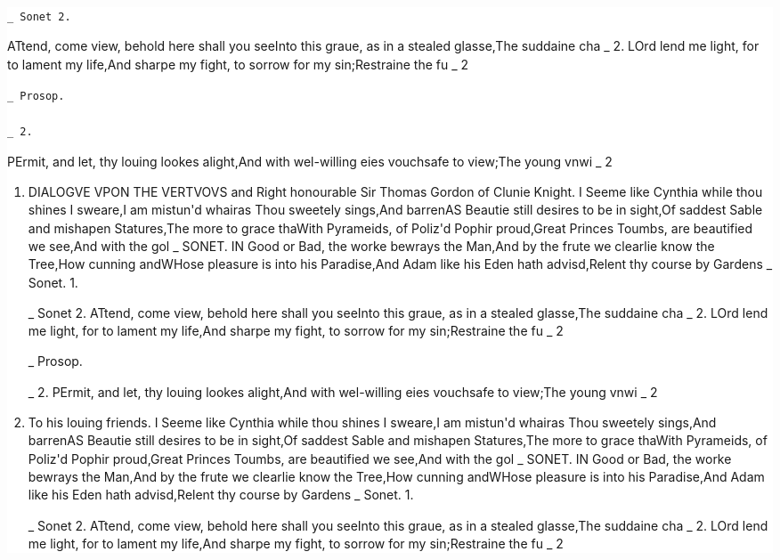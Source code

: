     _ Sonet 2.
ATtend, come view, behold here shall you seeInto this graue, as in a stealed glasse,The suddaine cha
    _ 2.
LOrd lend me light, for to lament my life,And sharpe my fight, to sorrow for my sin;Restraine the fu
    _ 2

    _ Prosop.

    _ 2.
PErmit, and let, thy louing lookes alight,And with wel-willing eies vouchsafe to view;The young vnwi
    _ 2

1. DIALOGVE VPON THE VERTVOVS
and Right honourable Sir Thomas Gordon
of Clunie Knight.
I Seeme like Cynthia while thou shines I sweare,I am mistun'd whairas Thou sweetely sings,And barrenAS Beautie still desires to be in sight,Of saddest Sable and mishapen Statures,The more to grace thaWith Pyrameids, of Poliz'd Pophir proud,Great Princes Toumbs, are beautified we see,And with the gol
    _ SONET.
IN Good or Bad, the worke bewrays the Man,And by the frute we clearlie know the Tree,How cunning andWHose pleasure is into his Paradise,And Adam like his Eden hath advisd,Relent thy course by Gardens 
    _ Sonet. 1.

    _ Sonet 2.
ATtend, come view, behold here shall you seeInto this graue, as in a stealed glasse,The suddaine cha
    _ 2.
LOrd lend me light, for to lament my life,And sharpe my fight, to sorrow for my sin;Restraine the fu
    _ 2

    _ Prosop.

    _ 2.
PErmit, and let, thy louing lookes alight,And with wel-willing eies vouchsafe to view;The young vnwi
    _ 2

1. To his louing friends.
I Seeme like Cynthia while thou shines I sweare,I am mistun'd whairas Thou sweetely sings,And barrenAS Beautie still desires to be in sight,Of saddest Sable and mishapen Statures,The more to grace thaWith Pyrameids, of Poliz'd Pophir proud,Great Princes Toumbs, are beautified we see,And with the gol
    _ SONET.
IN Good or Bad, the worke bewrays the Man,And by the frute we clearlie know the Tree,How cunning andWHose pleasure is into his Paradise,And Adam like his Eden hath advisd,Relent thy course by Gardens 
    _ Sonet. 1.

    _ Sonet 2.
ATtend, come view, behold here shall you seeInto this graue, as in a stealed glasse,The suddaine cha
    _ 2.
LOrd lend me light, for to lament my life,And sharpe my fight, to sorrow for my sin;Restraine the fu
    _ 2

